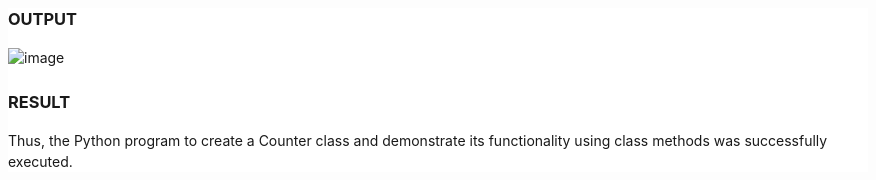 ### OUTPUT
![image](https://github.com/user-attachments/assets/f7f39abb-189c-4f6e-b23d-f7ad92a2b3b7)

### RESULT
Thus, the Python program to create a Counter class and demonstrate its functionality using class methods was successfully executed.
